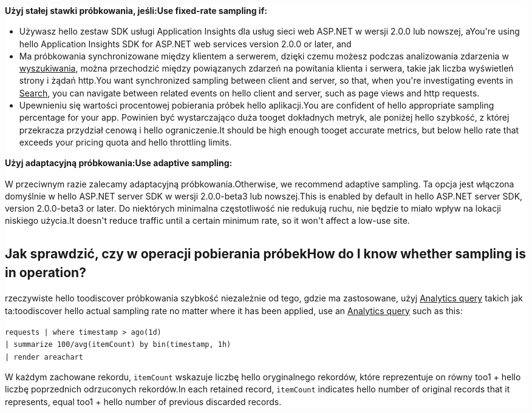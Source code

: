 <span data-ttu-id="9baba-225">**Użyj stałej stawki próbkowania, jeśli:**</span><span class="sxs-lookup"><span data-stu-id="9baba-225">**Use fixed-rate sampling if:**</span></span>

* <span data-ttu-id="9baba-226">Używasz hello zestaw SDK usługi Application Insights dla usług sieci web ASP.NET w wersji 2.0.0 lub nowszej, a</span><span class="sxs-lookup"><span data-stu-id="9baba-226">You're using hello Application Insights SDK for ASP.NET web services version 2.0.0 or later, and</span></span>
* <span data-ttu-id="9baba-227">Ma próbkowania synchronizowane między klientem a serwerem, dzięki czemu możesz podczas analizowania zdarzenia w [wyszukiwania](app-insights-diagnostic-search.md), można przechodzić między powiązanych zdarzeń na powitania klienta i serwera, takie jak liczba wyświetleń strony i żądań http.</span><span class="sxs-lookup"><span data-stu-id="9baba-227">You want synchronized sampling between client and server, so that, when you're investigating events in [Search](app-insights-diagnostic-search.md), you can navigate between related events on hello client and server, such as page views and http requests.</span></span>
* <span data-ttu-id="9baba-228">Upewnieniu się wartości procentowej pobierania próbek hello aplikacji.</span><span class="sxs-lookup"><span data-stu-id="9baba-228">You are confident of hello appropriate sampling percentage for your app.</span></span> <span data-ttu-id="9baba-229">Powinien być wystarczająco duża tooget dokładnych metryk, ale poniżej hello szybkość, z której przekracza przydział cenową i hello ograniczenie.</span><span class="sxs-lookup"><span data-stu-id="9baba-229">It should be high enough tooget accurate metrics, but below hello rate that exceeds your pricing quota and hello throttling limits.</span></span> 

<span data-ttu-id="9baba-230">**Użyj adaptacyjną próbkowania:**</span><span class="sxs-lookup"><span data-stu-id="9baba-230">**Use adaptive sampling:**</span></span>

<span data-ttu-id="9baba-231">W przeciwnym razie zalecamy adaptacyjną próbkowania.</span><span class="sxs-lookup"><span data-stu-id="9baba-231">Otherwise, we recommend adaptive sampling.</span></span> <span data-ttu-id="9baba-232">Ta opcja jest włączona domyślnie w hello ASP.NET server SDK w wersji 2.0.0-beta3 lub nowszej.</span><span class="sxs-lookup"><span data-stu-id="9baba-232">This is enabled by default in hello ASP.NET server SDK, version 2.0.0-beta3 or later.</span></span> <span data-ttu-id="9baba-233">Do niektórych minimalna częstotliwość nie redukują ruchu, nie będzie to miało wpływ na lokacji niskiego użycia.</span><span class="sxs-lookup"><span data-stu-id="9baba-233">It doesn't reduce traffic until a certain minimum rate, so it won't affect a low-use site.</span></span>

## <a name="how-do-i-know-whether-sampling-is-in-operation"></a><span data-ttu-id="9baba-234">Jak sprawdzić, czy w operacji pobierania próbek</span><span class="sxs-lookup"><span data-stu-id="9baba-234">How do I know whether sampling is in operation?</span></span>
<span data-ttu-id="9baba-235">rzeczywiste hello toodiscover próbkowania szybkość niezależnie od tego, gdzie ma zastosowane, użyj [Analytics query](app-insights-analytics.md) takich jak ta:</span><span class="sxs-lookup"><span data-stu-id="9baba-235">toodiscover hello actual sampling rate no matter where it has been applied, use an [Analytics query](app-insights-analytics.md) such as this:</span></span>

    requests | where timestamp > ago(1d)
    | summarize 100/avg(itemCount) by bin(timestamp, 1h) 
    | render areachart 

<span data-ttu-id="9baba-236">W każdym zachowane rekordu, `itemCount` wskazuje liczbę hello oryginalnego rekordów, które reprezentuje on równy too1 + hello liczbę poprzednich odrzuconych rekordów.</span><span class="sxs-lookup"><span data-stu-id="9baba-236">In each retained record, `itemCount` indicates hello number of original records that it represents, equal too1 + hello number of previous discarded records.</span></span> 
